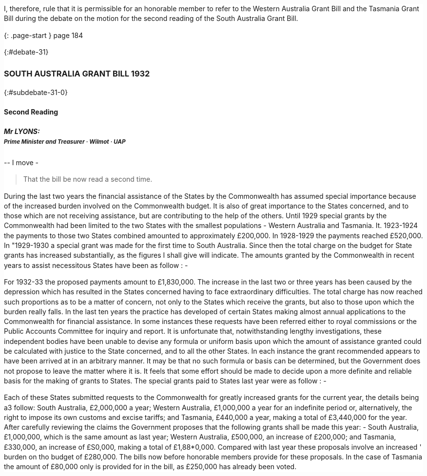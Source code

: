I, therefore, rule that it is permissible for an honorable member to refer to the Western Australia Grant Bill and the Tasmania Grant Bill during the debate on the motion for the second reading of the South Australia Grant Bill. 

{: .page-start }
page 184

{:#debate-31}
### SOUTH AUSTRALIA GRANT BILL 1932

{:#subdebate-31-0}
#### Second Reading

##### Mr LYONS:<br><small class="text-muted">Prime Minister and Treasurer &middot; Wilmot &middot; UAP</small>

-- I move - 

  >That the bill be now read a second time. 

During the last two years the financial assistance of the States by the Commonwealth has assumed special importance because of the increased burden involved on the Commonwealth budget. It is also of great importance to the States concerned, and to those which are not receiving assistance, but are contributing to the help of the others. Until 1929 special grants by the Commonwealth had been limited to the two States with the smallest populations - Western Australia and Tasmania. It. 1923-1924 the payments to those two States combined amounted to approximately £200,000. In 1928-1929 the payments reached £520,000. In "1929-1930 a special grant was made for the first time to South Australia. Since then the total charge on the budget for State grants has increased substantially, as the figures I shall give will indicate. The amounts granted by the Commonwealth in recent years to assist necessitous States have been as follow :  - 


<graphic href="135331193209026_6_0.jpg"></graphic>


For 1932-33 the proposed payments amount to £1,830,000. The increase in  the last two or three years has been caused by the depression which has resulted in the States concerned having to face extraordinary difficulties. The total charge has now reached such proportions as to be a matter of concern, not only to the States which receive the grants, but also to those upon which the burden really falls. In the last ten years the practice has developed of certain States making almost annual applications to the Commonwealth for financial assistance. In some instances these requests have been referred either to royal commissions or the Public Accounts Committee for inquiry and report. It is unfortunate that, notwithstanding lengthy investigations, these independent bodies have been unable to devise any formula or uniform basis upon which the amount of assistance granted could be calculated with justice to the State concerned, and to all the other States. In each instance the grant recommended appears to have been arrived at in an arbitrary manner. It may be that no such formula or basis can be determined, but the Government does not propose to leave the matter where it is. It feels that some effort should be made to decide upon a more definite and reliable basis for the making of grants to States. The special grants paid to States last year were as follow : - 


<graphic href="135331193209026_7_2.jpg"></graphic>


Each of these States submitted requests to the Commonwealth for greatly increased grants for the current year, the details being  a3  follow: South Australia, £2,000,000 a year; Western Australia, £1,000,000 a year for an indefinite period or, alternatively, the right to impose its own customs and excise tariffs; and Tasmania, £440,000 a year, making a total of £3,440,000 for the year. After carefully reviewing the claims the Government proposes that the following grants shall be made this year: - South Australia, £1,000,000, which is the same amount as last year; Western Australia, £500,000, an increase of £200,000; and Tasmania, £330,000, an increase of £S0,000, making a total of £1,88*0,000. Compared with last year these proposals involve an increased ' burden on tho budget of £280,000. The bills now before honorable members provide for these proposals. In the case of Tasmania the amount of £80,000 only is provided for in the bill, as £250,000 has already been voted. 

